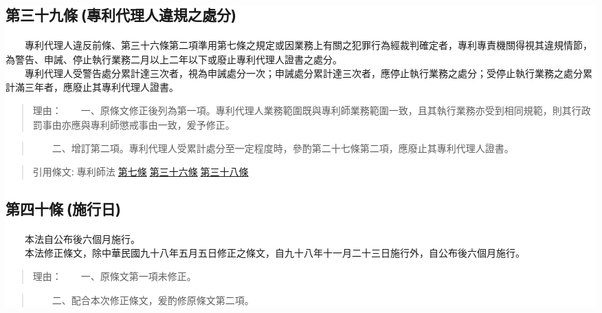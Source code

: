 

第三十九條 (專利代理人違規之處分)
---------------------------------
　　專利代理人違反前條、第三十六條第二項準用第七條之規定或因業務上有關之犯罪行為經裁判確定者，專利專責機關得視其違規情節，為警告、申誡、停止執行業務二月以上二年以下或廢止專利代理人證書之處分。  
　　專利代理人受警告處分累計達三次者，視為申誡處分一次；申誡處分累計達三次者，應停止執行業務之處分；受停止執行業務之處分累計滿三年者，應廢止其專利代理人證書。  
> 理由：　　一、原條文修正後列為第一項。專利代理人業務範圍既與專利師業務範圍一致，且其執行業務亦受到相同規範，則其行政罰事由亦應與專利師懲戒事由一致，爰予修正。

> 　　二、增訂第二項。專利代理人受累計處分至一定程度時，參酌第二十七條第二項，應廢止其專利代理人證書。

> 引用條文: 專利師法 [第七條](../../經濟貿易/智慧財產/專利師法.md#第七條-執行業務方式) [第三十六條](../../經濟貿易/智慧財產/專利師法.md#第三十六條-專利代理人) [第三十八條](../../經濟貿易/智慧財產/專利師法.md#第三十八條-專利代理人執行業務之限制)



第四十條 (施行日)
-----------------
　　本法自公布後六個月施行。  
　　本法修正條文，除中華民國九十八年五月五日修正之條文，自九十八年十一月二十三日施行外，自公布後六個月施行。  
> 理由：　　一、原條文第一項未修正。

> 　　二、配合本次修正條文，爰酌修原條文第二項。
